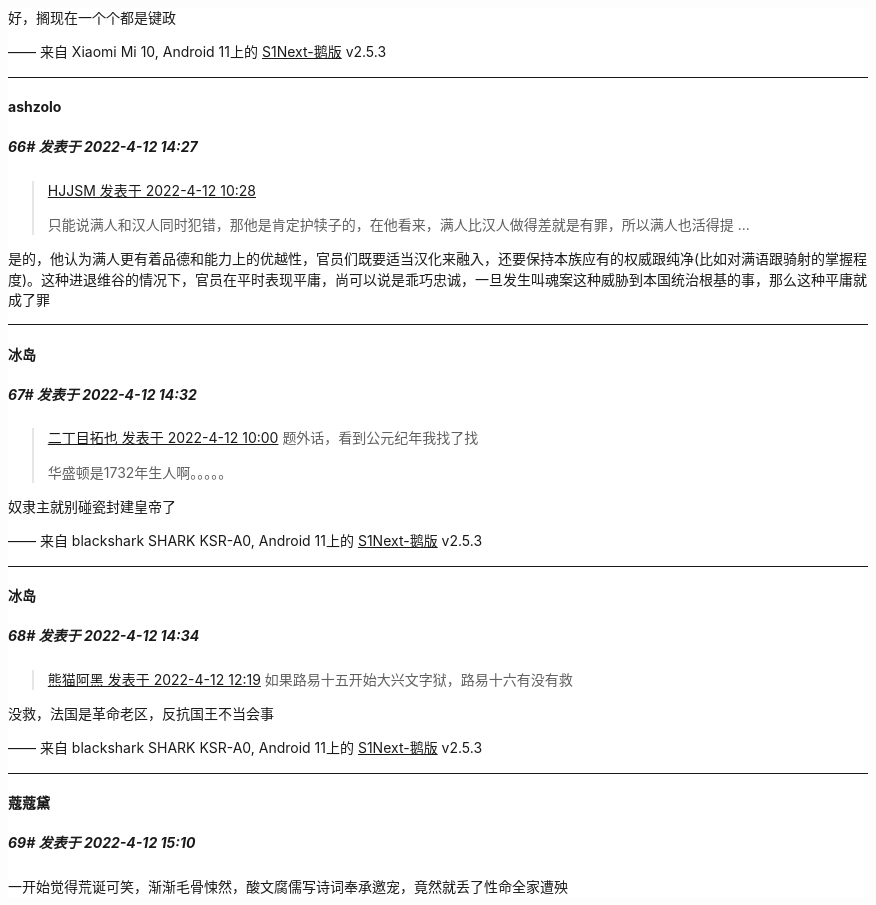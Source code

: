 好，搁现在一个个都是键政

—— 来自 Xiaomi Mi 10, Android 11上的 [S1Next-鹅版](https://github.com/ykrank/S1-Next/releases) v2.5.3



*****

####  ashzolo  
##### 66#       发表于 2022-4-12 14:27

<blockquote><a href="httphttps://bbs.saraba1st.com/2b/forum.php?mod=redirect&amp;goto=findpost&amp;pid=55416804&amp;ptid=2064068" target="_blank">HJJSM 发表于 2022-4-12 10:28</a>

只能说满人和汉人同时犯错，那他是肯定护犊子的，在他看来，满人比汉人做得差就是有罪，所以满人也活得提 ...</blockquote>
是的，他认为满人更有着品德和能力上的优越性，官员们既要适当汉化来融入，还要保持本族应有的权威跟纯净(比如对满语跟骑射的掌握程度)。这种进退维谷的情况下，官员在平时表现平庸，尚可以说是乖巧忠诚，一旦发生叫魂案这种威胁到本国统治根基的事，那么这种平庸就成了罪



*****

####  冰岛  
##### 67#       发表于 2022-4-12 14:32

<blockquote><a href="httphttps://bbs.saraba1st.com/2b/forum.php?mod=redirect&amp;goto=findpost&amp;pid=55416425&amp;ptid=2064068" target="_blank">二丁目拓也 发表于 2022-4-12 10:00</a>
题外话，看到公元纪年我找了找

华盛顿是1732年生人啊。。。。。</blockquote>
奴隶主就别碰瓷封建皇帝了

—— 来自 blackshark SHARK KSR-A0, Android 11上的 [S1Next-鹅版](https://github.com/ykrank/S1-Next/releases) v2.5.3

*****

####  冰岛  
##### 68#       发表于 2022-4-12 14:34

<blockquote><a href="httphttps://bbs.saraba1st.com/2b/forum.php?mod=redirect&amp;goto=findpost&amp;pid=55418633&amp;ptid=2064068" target="_blank">熊猫阿黑 发表于 2022-4-12 12:19</a>
如果路易十五开始大兴文字狱，路易十六有没有救</blockquote>
没救，法国是革命老区，反抗国王不当会事

—— 来自 blackshark SHARK KSR-A0, Android 11上的 [S1Next-鹅版](https://github.com/ykrank/S1-Next/releases) v2.5.3



*****

####  蔻蔻黛  
##### 69#       发表于 2022-4-12 15:10

一开始觉得荒诞可笑，渐渐毛骨悚然，酸文腐儒写诗词奉承邀宠，竟然就丢了性命全家遭殃


